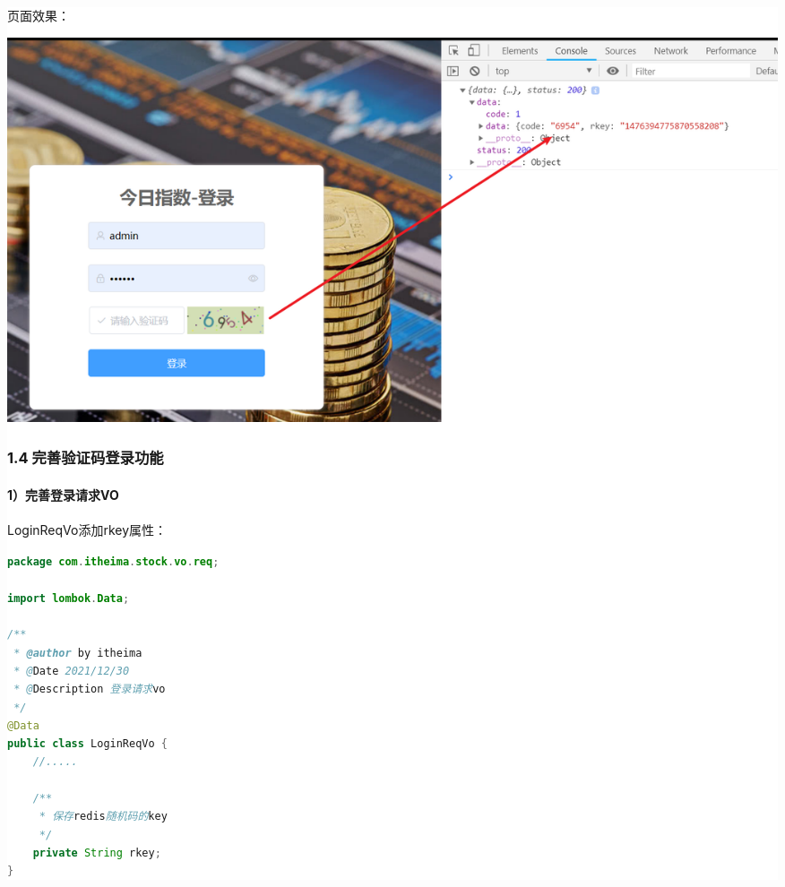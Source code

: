页面效果：

![image-20211230112855753](img/image-20211230112855753.png)

### 1.4 完善验证码登录功能

#### 1）完善登录请求VO

LoginReqVo添加rkey属性：

~~~java
package com.itheima.stock.vo.req;

import lombok.Data;

/**
 * @author by itheima
 * @Date 2021/12/30
 * @Description 登录请求vo
 */
@Data
public class LoginReqVo {
	//.....

    /**
     * 保存redis随机码的key
     */
    private String rkey;
}

~~~
